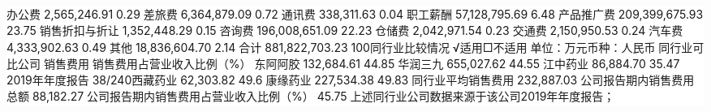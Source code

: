 办公费
2,565,246.91
0.29
差旅费
6,364,879.09
0.72
通讯费
338,311.63
0.04
职工薪酬
57,128,795.69
6.48
产品推广费
209,399,675.93
23.75
销售折扣与折让
1,352,448.29
0.15
咨询费
196,008,651.09
22.23
仓储费
2,042,971.54
0.23
交通费
2,150,950.53
0.24
汽车费
4,333,902.63
0.49
其他
18,836,604.70
2.14
合计
881,822,703.23
100同行业比较情况
√适用□不适用
单位：万元币种：人民币
同行业可比公司
销售费用
销售费用占营业收入比例（%）
东阿阿胶
132,684.61
44.85
华润三九
655,027.62
44.55
江中药业
86,884.70
35.47
2019年年度报告
38/240西藏药业
62,303.82
49.6
康缘药业
227,534.38
49.83
同行业平均销售费用
232,887.03
公司报告期内销售费用总额
88,182.27
公司报告期内销售费用占营业收入比例（%）
45.75
上述同行业公司数据来源于该公司2019年年度报告；